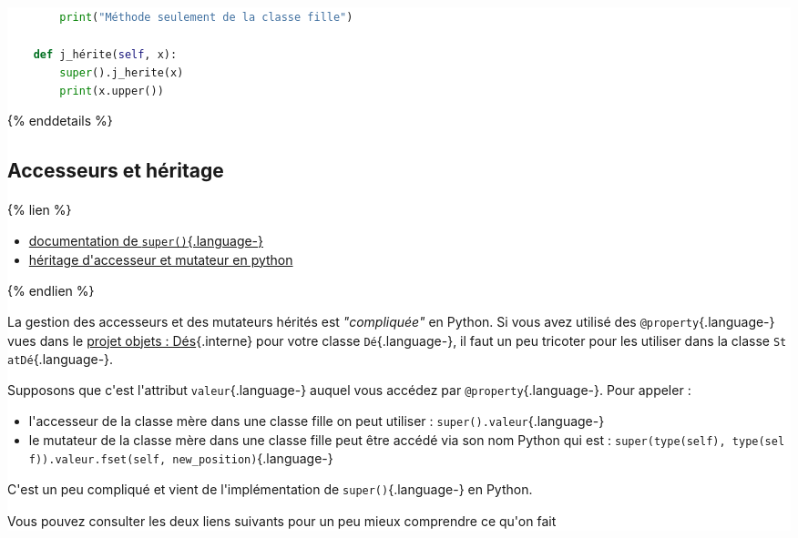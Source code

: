 ```python
        print("Méthode seulement de la classe fille")

    def j_hérite(self, x):
        super().j_herite(x)
        print(x.upper())
```

{% enddetails %}

## Accesseurs et héritage

{% lien %}

- [documentation de `super()`{.language-}](https://docs.python.org/3/library/functions.html#super)
- [héritage d'accesseur et mutateur en python](https://gist.github.com/Susensio/979259559e2bebcd0273f1a95d7c1e79)

{% endlien %}


La gestion des accesseurs et des mutateurs hérités est *"compliquée"* en Python. Si vous avez utilisé des `@property`{.language-} vues dans le [projet objets : Dés](../projet-objets-dés#property){.interne} pour votre classe `Dé`{.language-}, il faut un peu tricoter pour les utiliser dans la classe `StatDé`{.language-}.

Supposons que c'est l'attribut `valeur`{.language-} auquel vous accédez par `@property`{.language-}. Pour appeler :

- l'accesseur de la classe mère dans une classe fille on peut utiliser : `super().valeur`{.language-}
- le mutateur de la classe mère dans une classe fille peut être accédé via son nom Python qui est : `super(type(self), type(self)).valeur.fset(self, new_position)`{.language-}

C'est un peu compliqué et vient de l'implémentation de `super()`{.language-} en Python.

Vous pouvez consulter les deux liens suivants pour un peu mieux comprendre ce qu'on fait
